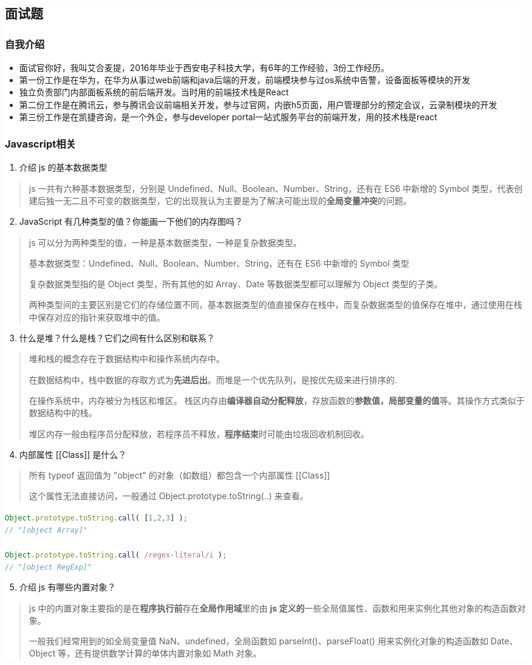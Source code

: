 ## 面试题

### 自我介绍
- 面试官你好，我叫艾合麦提，2016年毕业于西安电子科技大学，有6年的工作经验，3份工作经历。
- 第一份工作是在华为，在华为从事过web前端和java后端的开发，前端模块参与过os系统中告警，设备面板等模块的开发
- 独立负责部门内部面板系统的前后端开发。当时用的前端技术栈是React
- 第二份工作是在腾讯云，参与腾讯会议前端相关开发，参与过官网，内嵌h5页面，用户管理部分的预定会议，云录制模块的开发
- 第三份工作是在凯捷咨询，是一个外企，参与developer portal一站式服务平台的前端开发，用的技术栈是react


### Javascript相关
1. 介绍 js 的基本数据类型
> js 一共有六种基本数据类型，分别是 Undefined、Null、Boolean、Number、String，还有在 ES6 中新增的 Symbol 类型，代表创建后独一无二且不可变的数据类型，它的出现我认为主要是为了解决可能出现的**全局变量冲突**的问题。

2. JavaScript 有几种类型的值？你能画一下他们的内存图吗？

> js 可以分为两种类型的值，一种是基本数据类型，一种是复杂数据类型。
>
> 基本数据类型：Undefined、Null、Boolean、Number、String，还有在 ES6 中新增的 Symbol 类型
>
> 复杂数据类型指的是 Object 类型，所有其他的如 Array、Date 等数据类型都可以理解为 Object 类型的子类。
>
> 两种类型间的主要区别是它们的存储位置不同，基本数据类型的值直接保存在栈中，而复杂数据类型的值保存在堆中，通过使用在栈中保存对应的指针来获取堆中的值。

3. 什么是堆？什么是栈？它们之间有什么区别和联系？
> 堆和栈的概念存在于数据结构中和操作系统内存中。
> 
> 在数据结构中，栈中数据的存取方式为**先进后出**。而堆是一个优先队列，是按优先级来进行排序的.
>
> 在操作系统中，内存被分为栈区和堆区。
> 栈区内存由**编译器自动分配释放**，存放函数的**参数值，局部变量的值**等。其操作方式类似于数据结构中的栈。
>
> 堆区内存一般由程序员分配释放，若程序员不释放，**程序结束**时可能由垃圾回收机制回收。
>

4. 内部属性 [[Class]] 是什么？
> 所有 typeof 返回值为 "object" 的对象（如数组）都包含一个内部属性 [[Class]]
>
> 这个属性无法直接访问，一般通过 Object.prototype.toString(..) 来查看。
```js
Object.prototype.toString.call( [1,2,3] );
// "[object Array]"

Object.prototype.toString.call( /regex-literal/i );
// "[object RegExp]"
```


5. 介绍 js 有哪些内置对象？
> js 中的内置对象主要指的是在**程序执行前**存在**全局作用域**里的由 **js 定义的**一些全局值属性、函数和用来实例化其他对象的构造函数对象。
> 
> 一般我们经常用到的如全局变量值 NaN、undefined，全局函数如 parseInt()、parseFloat() 用来实例化对象的构造函数如 Date、Object 等，还有提供数学计算的单体内置对象如 Math 对象。
